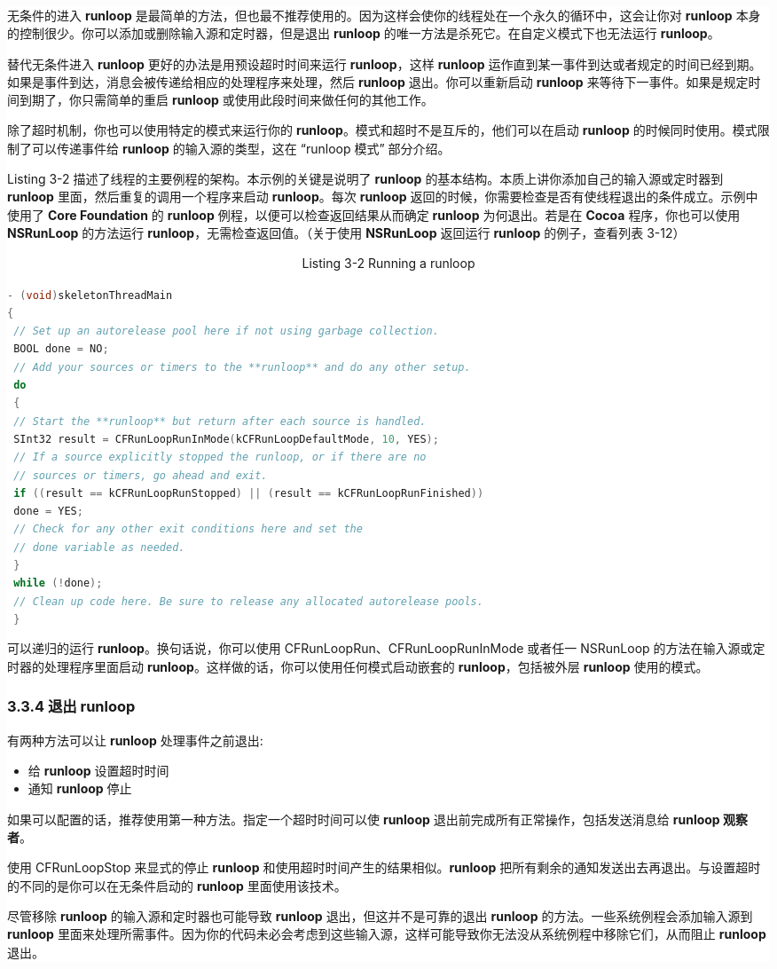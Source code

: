 无条件的进入 **runloop** 是最简单的方法，但也最不推荐使用的。因为这样会使你的线程处在一个永久的循环中，这会让你对 **runloop** 本身的控制很少。你可以添加或删除输入源和定时器，但是退出 **runloop** 的唯一方法是杀死它。在自定义模式下也无法运行 **runloop**。

替代无条件进入 **runloop** 更好的办法是用预设超时时间来运行 **runloop**，这样 **runloop** 运作直到某一事件到达或者规定的时间已经到期。如果是事件到达，消息会被传递给相应的处理程序来处理，然后 **runloop** 退出。你可以重新启动 **runloop** 来等待下一事件。如果是规定时间到期了，你只需简单的重启 **runloop** 或使用此段时间来做任何的其他工作。

除了超时机制，你也可以使用特定的模式来运行你的 **runloop**。模式和超时不是互斥的，他们可以在启动 **runloop** 的时候同时使用。模式限制了可以传递事件给 **runloop** 的输入源的类型，这在 “runloop 模式” 部分介绍。

Listing 3-2 描述了线程的主要例程的架构。本示例的关键是说明了 **runloop** 的基本结构。本质上讲你添加自己的输入源或定时器到 **runloop** 里面，然后重复的调用一个程序来启动 **runloop**。每次 **runloop** 返回的时候，你需要检查是否有使线程退出的条件成立。示例中使用了 **Core Foundation** 的 **runloop** 例程，以便可以检查返回结果从而确定 **runloop** 为何退出。若是在 **Cocoa** 程序，你也可以使用 **NSRunLoop** 的方法运行 **runloop**，无需检查返回值。（关于使用 **NSRunLoop** 返回运行 **runloop** 的例子，查看列表 3-12）

<p align=center> Listing 3-2 Running a runloop

```Objective-C
- (void)skeletonThreadMain
{
 // Set up an autorelease pool here if not using garbage collection.
 BOOL done = NO;
 // Add your sources or timers to the **runloop** and do any other setup.
 do
 {
 // Start the **runloop** but return after each source is handled.
 SInt32 result = CFRunLoopRunInMode(kCFRunLoopDefaultMode, 10, YES);
 // If a source explicitly stopped the runloop, or if there are no
 // sources or timers, go ahead and exit.
 if ((result == kCFRunLoopRunStopped) || (result == kCFRunLoopRunFinished))
 done = YES;
 // Check for any other exit conditions here and set the
 // done variable as needed.
 }
 while (!done);
 // Clean up code here. Be sure to release any allocated autorelease pools.
 }
```

可以递归的运行 **runloop**。换句话说，你可以使用 CFRunLoopRun、CFRunLoopRunInMode 或者任一 NSRunLoop 的方法在输入源或定时器的处理程序里面启动 **runloop**。这样做的话，你可以使用任何模式启动嵌套的 **runloop**，包括被外层 **runloop** 使用的模式。

### 3.3.4 退出 runloop

有两种方法可以让 **runloop** 处理事件之前退出:

* 给 **runloop** 设置超时时间
* 通知 **runloop** 停止

如果可以配置的话，推荐使用第一种方法。指定一个超时时间可以使 **runloop** 退出前完成所有正常操作，包括发送消息给 **runloop 观察者**。

使用 CFRunLoopStop 来显式的停止 **runloop** 和使用超时时间产生的结果相似。**runloop** 把所有剩余的通知发送出去再退出。与设置超时的不同的是你可以在无条件启动的 **runloop** 里面使用该技术。

尽管移除 **runloop** 的输入源和定时器也可能导致 **runloop** 退出，但这并不是可靠的退出 **runloop** 的方法。一些系统例程会添加输入源到 **runloop** 里面来处理所需事件。因为你的代码未必会考虑到这些输入源，这样可能导致你无法没从系统例程中移除它们，从而阻止 **runloop** 退出。
